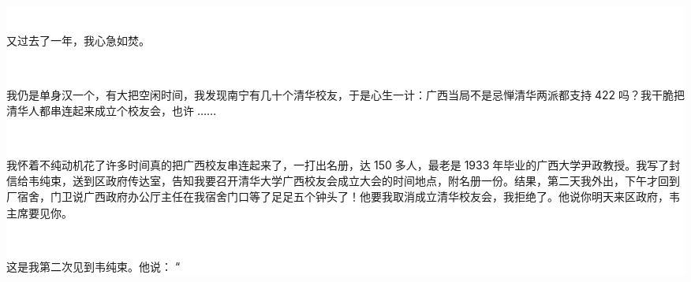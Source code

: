  <p class="p3">
  <span class="s1">
   <br/>
  </span>
 </p>
 <p class="p3">
  <span class="s1">
   又过去了一年，我心急如焚。
  </span>
 </p>
 <p class="p3">
  <span class="s1">
   <br/>
  </span>
 </p>
 <p class="p3">
  <span class="s1">
   我仍是单身汉一个，有大把空闲时间，我发现南宁有几十个清华校友，于是心生一计：广西当局不是忌惮清华两派都支持
  </span>
  <span class="s2">
   422
  </span>
  <span class="s1">
   吗？我干脆把清华人都串连起来成立个校友会，也许
  </span>
  <span class="s2">
   ……
  </span>
 </p>
 <p class="p3">
  <span class="s2">
   <br/>
  </span>
 </p>
 <p class="p3">
  <span class="s1">
   我怀着不纯动机花了许多时间真的把广西校友串连起来了，一打出名册，达
  </span>
  <span class="s2">
   150
  </span>
  <span class="s1">
   多人，最老是
  </span>
  <span class="s2">
   1933
  </span>
  <span class="s1">
   年毕业的广西大学尹政教授。我写了封信给韦纯束，送到区政府传达室，告知我要召开清华大学广西校友会成立大会的时间地点，附名册一份。结果，第二天我外出，下午才回到厂宿舍，门卫说广西政府办公厅主任在我宿舍门口等了足足五个钟头了！他要我取消成立清华校友会，我拒绝了。他说你明天来区政府，韦主席要见你。
  </span>
 </p>
 <p class="p3">
  <span class="s1">
   <br/>
  </span>
 </p>
 <p class="p3">
  <span class="s1">
   这是我第二次见到韦纯束。他说：
  </span>
  <span class="s2">
   “
  </span>